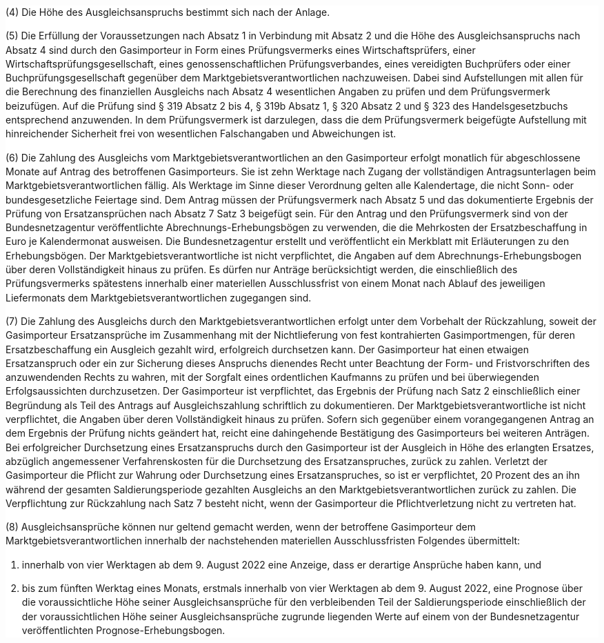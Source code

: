 (4) Die Höhe des Ausgleichsanspruchs bestimmt sich nach der Anlage.

(5) Die Erfüllung der Voraussetzungen nach Absatz 1 in Verbindung mit Absatz 2 und die Höhe des Ausgleichsanspruchs nach Absatz 4 sind durch den Gasimporteur in Form eines Prüfungsvermerks eines Wirtschaftsprüfers, einer Wirtschaftsprüfungsgesellschaft, eines genossenschaftlichen Prüfungsverbandes, eines vereidigten Buchprüfers oder einer Buchprüfungsgesellschaft gegenüber dem Marktgebietsverantwortlichen nachzuweisen. Dabei sind Aufstellungen mit allen für die Berechnung des finanziellen Ausgleichs nach Absatz 4 wesentlichen Angaben zu prüfen und dem Prüfungsvermerk beizufügen. Auf die Prüfung sind § 319 Absatz 2 bis 4, § 319b Absatz 1, § 320 Absatz 2 und § 323 des Handelsgesetzbuchs entsprechend anzuwenden. In dem Prüfungsvermerk ist darzulegen, dass die dem Prüfungsvermerk beigefügte Aufstellung mit hinreichender Sicherheit frei von wesentlichen Falschangaben und Abweichungen ist.

(6) Die Zahlung des Ausgleichs vom Marktgebietsverantwortlichen an den Gasimporteur erfolgt monatlich für abgeschlossene Monate auf Antrag des betroffenen Gasimporteurs. Sie ist zehn Werktage nach Zugang der vollständigen Antragsunterlagen beim Marktgebietsverantwortlichen fällig. Als Werktage im Sinne dieser Verordnung gelten alle Kalendertage, die nicht Sonn- oder bundesgesetzliche Feiertage sind. Dem Antrag müssen der Prüfungsvermerk nach Absatz 5 und das dokumentierte Ergebnis der Prüfung von Ersatzansprüchen nach Absatz 7 Satz 3 beigefügt sein. Für den Antrag und den Prüfungsvermerk sind von der Bundesnetzagentur veröffentlichte Abrechnungs-Erhebungsbögen zu verwenden, die die Mehrkosten der Ersatzbeschaffung in Euro je Kalendermonat ausweisen. Die Bundesnetzagentur erstellt und veröffentlicht ein Merkblatt mit Erläuterungen zu den Erhebungsbögen. Der Marktgebietsverantwortliche ist nicht verpflichtet, die Angaben auf dem Abrechnungs-Erhebungsbogen über deren Vollständigkeit hinaus zu prüfen. Es dürfen nur Anträge berücksichtigt werden, die einschließlich des Prüfungsvermerks spätestens innerhalb einer materiellen Ausschlussfrist von einem Monat nach Ablauf des jeweiligen Liefermonats dem Marktgebietsverantwortlichen zugegangen sind.

(7) Die Zahlung des Ausgleichs durch den Marktgebietsverantwortlichen erfolgt unter dem Vorbehalt der Rückzahlung, soweit der Gasimporteur Ersatzansprüche im Zusammenhang mit der Nichtlieferung von fest kontrahierten Gasimportmengen, für deren Ersatzbeschaffung ein Ausgleich gezahlt wird, erfolgreich durchsetzen kann. Der Gasimporteur hat einen etwaigen Ersatzanspruch oder ein zur Sicherung dieses Anspruchs dienendes Recht unter Beachtung der Form- und Fristvorschriften des anzuwendenden Rechts zu wahren, mit der Sorgfalt eines ordentlichen Kaufmanns zu prüfen und bei überwiegenden Erfolgsaussichten durchzusetzen. Der Gasimporteur ist verpflichtet, das Ergebnis der Prüfung nach Satz 2 einschließlich einer Begründung als Teil des Antrags auf Ausgleichszahlung schriftlich zu dokumentieren. Der Marktgebietsverantwortliche ist nicht verpflichtet, die Angaben über deren Vollständigkeit hinaus zu prüfen. Sofern sich gegenüber einem vorangegangenen Antrag an dem Ergebnis der Prüfung nichts geändert hat, reicht eine dahingehende Bestätigung des Gasimporteurs bei weiteren Anträgen. Bei erfolgreicher Durchsetzung eines Ersatzanspruchs durch den Gasimporteur ist der Ausgleich in Höhe des erlangten Ersatzes, abzüglich angemessener Verfahrenskosten für die Durchsetzung des Ersatzanspruches, zurück zu zahlen. Verletzt der Gasimporteur die Pflicht zur Wahrung oder Durchsetzung eines Ersatzanspruches, so ist er verpflichtet, 20 Prozent des an ihn während der gesamten Saldierungsperiode gezahlten Ausgleichs an den Marktgebietsverantwortlichen zurück zu zahlen. Die Verpflichtung zur Rückzahlung nach Satz 7 besteht nicht, wenn der Gasimporteur die Pflichtverletzung nicht zu vertreten hat.

(8) Ausgleichsansprüche können nur geltend gemacht werden, wenn der betroffene Gasimporteur dem Marktgebietsverantwortlichen innerhalb der nachstehenden materiellen Ausschlussfristen Folgendes übermittelt:

1. innerhalb von vier Werktagen ab dem 9. August 2022 eine Anzeige, dass er derartige Ansprüche haben kann, und

2. bis zum fünften Werktag eines Monats, erstmals innerhalb von vier Werktagen ab dem 9. August 2022, eine Prognose über die voraussichtliche Höhe seiner Ausgleichsansprüche für den verbleibenden Teil der Saldierungsperiode einschließlich der der voraussichtlichen Höhe seiner Ausgleichsansprüche zugrunde liegenden Werte auf einem von der Bundesnetzagentur veröffentlichten Prognose-Erhebungsbogen.
